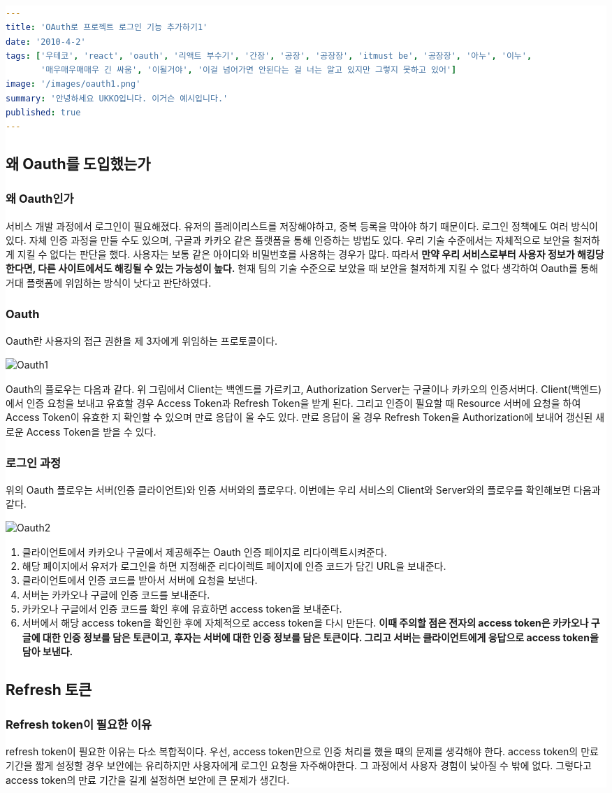 ```yaml
---
title: 'OAuth로 프로젝트 로그인 기능 추가하기1'
date: '2010-4-2'
tags: ['우테코', 'react', 'oauth', '리액트 부수기', '간장', '공장', '공장장', 'itmust be', '공장장', '아누', '이누', 
       '매우매우매매우 긴 싸움', '이될거야', '이걸 넘어가면 안된다는 걸 너는 알고 있지만 그렇지 못하고 있어']
image: '/images/oauth1.png'
summary: '안녕하세요 UKKO입니다. 이거슨 예시입니다.'
published: true
---
```


## 왜 Oauth를 도입했는가
### 왜 Oauth인가

서비스 개발 과정에서 로그인이 필요해졌다. 유저의 플레이리스트를 저장해야하고, 중복 등록을 막아야 하기 때문이다. 로그인 정책에도 여러 방식이 있다. 자체 인증 과정을 만들 수도 있으며, 구글과 카카오 같은 플랫폼을 통해 인증하는 방법도 있다. 우리 기술 수준에서는 자체적으로 보안을 철저하게 지킬 수 없다는 판단을 했다. 사용자는 보통 같은 아이디와 비밀번호를 사용하는 경우가 많다. 따라서 **만약 우리 서비스로부터 사용자 정보가 해킹당한다면, 다른 사이트에서도 해킹될 수 있는 가능성이 높다.** 현재 팀의 기술 수준으로 보았을 때 보안을 철저하게 지킬 수 없다 생각하여 Oauth를 통해 거대 플랫폼에 위임하는 방식이 낫다고 판단하였다.

### Oauth

Oauth란 사용자의 접근 권한을 제 3자에게 위임하는 프로토콜이다.

![Oauth1](/images/shook/oauth1.png)

Oauth의 플로우는 다음과 같다. 위 그림에서 Client는 백엔드를 가르키고, Authorization Server는 구글이나 카카오의 인증서버다. Client(백엔드)에서 인증 요청을 보내고 유효할 경우 Access Token과 Refresh Token을 받게 된다. 그리고 인증이 필요할 때 Resource 서버에 요청을 하여 Access Token이 유효한 지 확인할 수 있으며 만료 응답이 올 수도 있다. 만료 응답이 올 경우 Refresh Token을 Authorization에 보내어 갱신된 새로운 Access Token을 받을 수 있다.

### 로그인 과정

위의 Oauth 플로우는 서버(인증 클라이언트)와 인증 서버와의 플로우다. 이번에는 우리 서비스의 Client와 Server와의 플로우를 확인해보면 다음과 같다.

![Oauth2](/images/shook/oauth2.png)

1. 클라이언트에서 카카오나 구글에서 제공해주는 Oauth 인증 페이지로 리다이렉트시켜준다.
2. 해당 페이지에서 유저가 로그인을 하면 지정해준 리다이렉트 페이지에 인증 코드가 담긴 URL을 보내준다.
3. 클라이언트에서 인증 코드를 받아서 서버에 요청을 보낸다.
4. 서버는 카카오나 구글에 인증 코드를 보내준다.
5. 카카오나 구글에서 인증 코드를 확인 후에 유효하면 access token을 보내준다.
6. 서버에서 해당 access token을 확인한 후에 자체적으로 access token을 다시 만든다. **이때 주의할 점은 전자의 access token은 카카오나 구글에 대한 인증 정보를 담은 토큰이고, 후자는 서버에 대한 인증 정보를 담은 토큰이다. 그리고 서버는  클라이언트에게 응답으로 access token을 담아 보낸다.**

## Refresh 토큰

### Refresh token이 필요한 이유

refresh token이 필요한 이유는 다소 복합적이다. 우선, access token만으로 인증 처리를 했을 때의 문제를 생각해야 한다. access token의 만료 기간을 짧게 설정할 경우 보안에는 유리하지만 사용자에게 로그인 요청을 자주해야한다. 그 과정에서 사용자 경험이 낮아질 수 밖에 없다. 그렇다고 access token의 만료 기간을 길게 설정하면 보안에 큰 문제가 생긴다.
